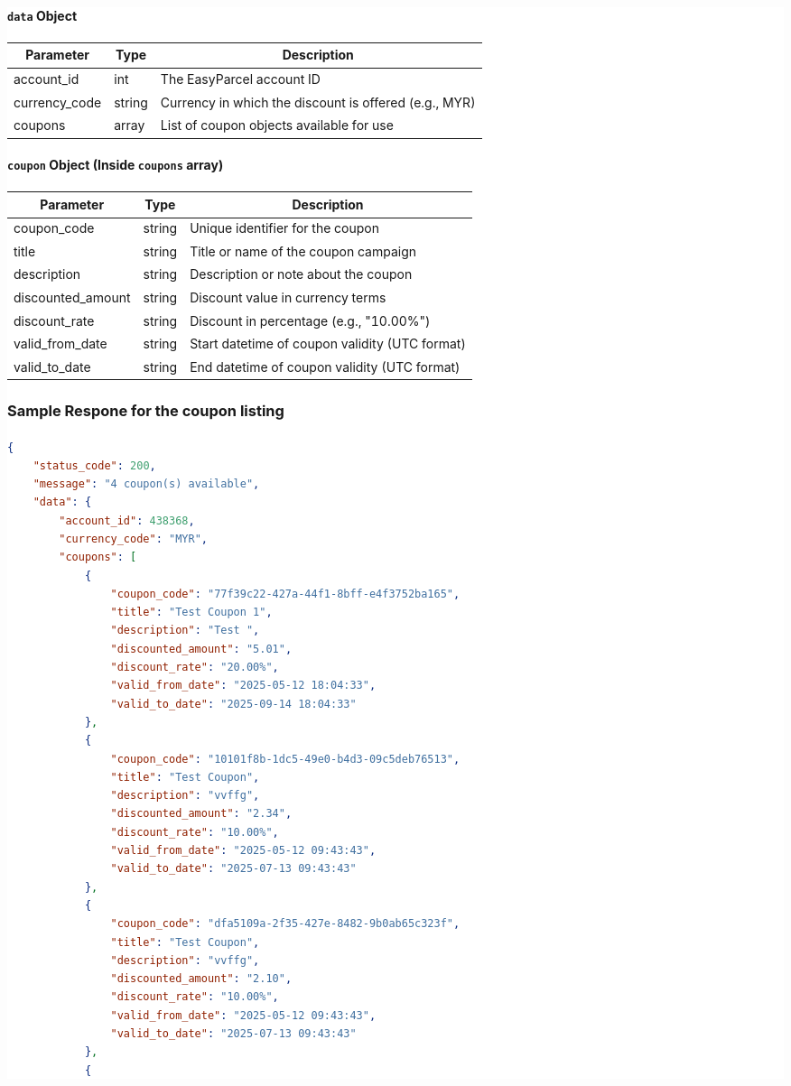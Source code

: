 #### `data` Object

| Parameter       | Type    | Description                                           |
|-----------------|---------|-------------------------------------------------------|
| account_id      | int     | The EasyParcel account ID                             |
| currency_code   | string  | Currency in which the discount is offered (e.g., MYR) |
| coupons         | array   | List of coupon objects available for use              |

#### `coupon` Object (Inside `coupons` array)

| Parameter          | Type    | Description                                         |
|--------------------|---------|-----------------------------------------------------|
| coupon_code        | string  | Unique identifier for the coupon                    |
| title              | string  | Title or name of the coupon campaign                |
| description        | string  | Description or note about the coupon                |
| discounted_amount  | string  | Discount value in currency terms                    |
| discount_rate      | string  | Discount in percentage (e.g., "10.00%")             |
| valid_from_date    | string  | Start datetime of coupon validity (UTC format)      |
| valid_to_date      | string  | End datetime of coupon validity (UTC format)        |

### Sample Respone for the coupon listing

```json
{
    "status_code": 200,
    "message": "4 coupon(s) available",
    "data": {
        "account_id": 438368,
        "currency_code": "MYR",
        "coupons": [
            {
                "coupon_code": "77f39c22-427a-44f1-8bff-e4f3752ba165",
                "title": "Test Coupon 1",
                "description": "Test ",
                "discounted_amount": "5.01",
                "discount_rate": "20.00%",
                "valid_from_date": "2025-05-12 18:04:33",
                "valid_to_date": "2025-09-14 18:04:33"
            },
            {
                "coupon_code": "10101f8b-1dc5-49e0-b4d3-09c5deb76513",
                "title": "Test Coupon",
                "description": "vvffg",
                "discounted_amount": "2.34",
                "discount_rate": "10.00%",
                "valid_from_date": "2025-05-12 09:43:43",
                "valid_to_date": "2025-07-13 09:43:43"
            },
            {
                "coupon_code": "dfa5109a-2f35-427e-8482-9b0ab65c323f",
                "title": "Test Coupon",
                "description": "vvffg",
                "discounted_amount": "2.10",
                "discount_rate": "10.00%",
                "valid_from_date": "2025-05-12 09:43:43",
                "valid_to_date": "2025-07-13 09:43:43"
            },
            {
```